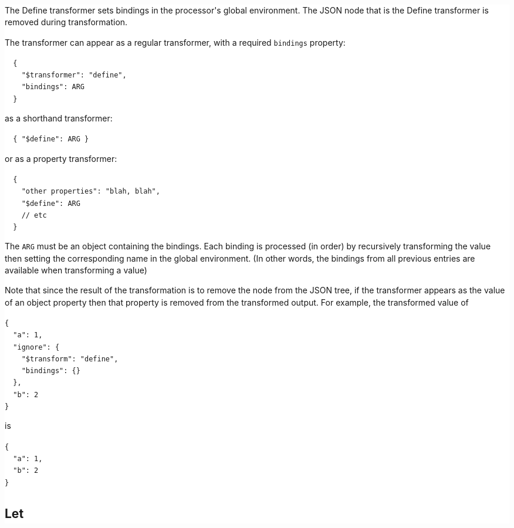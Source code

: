 The Define transformer sets bindings in the processor's global environment.  The JSON node
that is the Define transformer is removed during transformation.

The transformer can appear as a regular transformer, with a required `bindings` property:

```jsonc
  {
    "$transformer": "define",
    "bindings": ARG
  }
```

as a shorthand transformer:

```jsonc
  { "$define": ARG }
```

or as a property transformer:

```jsonc
  {
    "other properties": "blah, blah",
    "$define": ARG
    // etc
  }
```

The `ARG` must be an object containing the bindings.  Each binding is processed (in order) by
recursively transforming the value then setting the corresponding name in the global environment.
(In other words, the bindings from all previous entries are available when transforming a value)

Note that since the result of the transformation is to remove the node from the JSON tree, if the
transformer appears as the value of an object property then that property is removed from the
transformed output.  For example, the transformed value of

```jsonc
{
  "a": 1,
  "ignore": {
    "$transform": "define",
    "bindings": {}
  },
  "b": 2
}
```

is

```jsonc
{
  "a": 1,
  "b": 2
}
```

## Let
